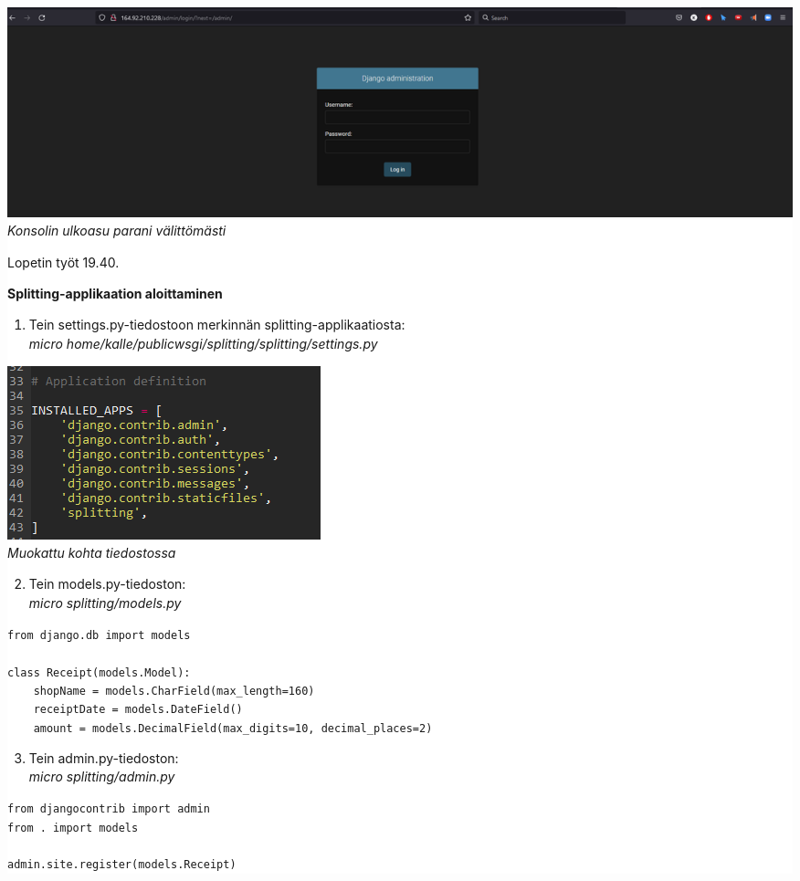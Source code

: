 ![Kuva 150.](pics/harjoitus_5/150.png)  
*Konsolin ulkoasu parani välittömästi*  
  
Lopetin työt 19.40.  
  
**Splitting-applikaation aloittaminen**  
  
1. Tein settings.py-tiedostoon merkinnän splitting-applikaatiosta:  
*micro home/kalle/publicwsgi/splitting/splitting/settings.py*  
  
![Kuva 151.](pics/harjoitus_5/151.png)  
*Muokattu kohta tiedostossa*  
  
2. Tein models.py-tiedoston:  
*micro splitting/models.py*  
  
````
from django.db import models

class Receipt(models.Model):
    shopName = models.CharField(max_length=160)
    receiptDate = models.DateField()
    amount = models.DecimalField(max_digits=10, decimal_places=2)
````
  
3. Tein admin.py-tiedoston:  
*micro splitting/admin.py*  
  
````
from djangocontrib import admin
from . import models

admin.site.register(models.Receipt)
````
